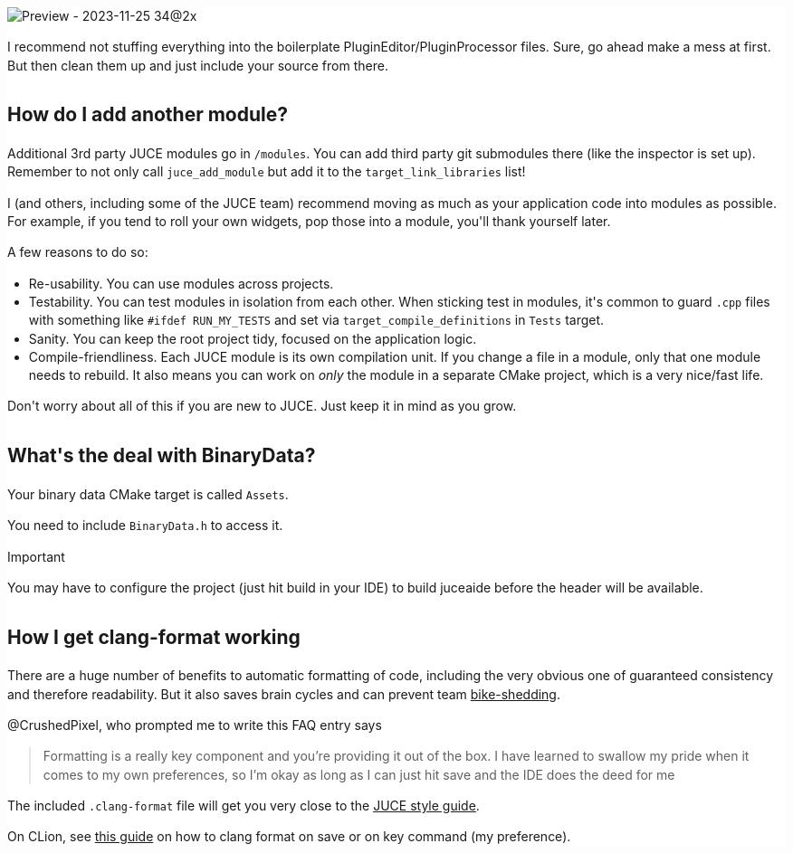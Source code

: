 ![Preview - 2023-11-25 34@2x](https://github.com/sudara/pamplejuce/assets/472/cb9e22b5-3352-435a-ac3f-7631eb6ad007)

I recommend not stuffing everything into the boilerplate PluginEditor/PluginProcessor files. Sure, go ahead make a mess at first. But then clean them up and just include your source from there.

## How do I add another module?

Additional 3rd party JUCE modules go in `/modules`. You can add third party git submodules there (like the inspector is set up). Remember to not only call `juce_add_module` but add it to the `target_link_libraries` list!

I (and others, including some of the JUCE team) recommend moving as much as your application code into modules as possible. For example, if you tend to roll your own widgets, pop those into a module, you'll thank yourself later.

A few reasons to do so:

* Re-usability. You can use modules across projects.
* Testability. You can test modules in isolation from each other. When sticking test in modules, it's common to guard `.cpp` files with something like `#ifdef RUN_MY_TESTS` and set via `target_compile_definitions` in `Tests` target.
* Sanity. You can keep the root project tidy, focused on the application logic.
* Compile-friendliness. Each JUCE module is its own compilation unit. If you change a file in a module, only that one module needs to rebuild. It also means you can work on *only* the module in a separate CMake project, which is a very nice/fast life.

Don't worry about all of this if you are new to JUCE. Just keep it in mind as you grow.

## What's the deal with BinaryData?

Your binary data CMake target is called `Assets`.

You need to include `BinaryData.h` to access it. 

> [!IMPORTANT]
> You may have to configure the project (just hit build in your IDE) to build juceaide before the header will be available.

## How I get clang-format working 

There are a huge number of benefits to automatic formatting of code, including the very obvious one of guaranteed consistency and therefore readability. But it also saves brain cycles and can prevent team [bike-shedding](https://thedecisionlab.com/biases/bikeshedding).

@CrushedPixel, who prompted me to write this FAQ entry says 

> Formatting is a really key component and you’re providing it out of the box. I have learned to swallow my pride when it comes to my own preferences, so I’m okay as long as I can just hit save and the IDE does the deed for me

The included `.clang-format` file will get you very close to the [JUCE style guide](https://juce.com/coding-standards/).

On CLion, see [this guide](https://www.jetbrains.com/help/clion/clangformat-as-alternative-formatter.html) on how to clang format on save or on key command (my preference).
